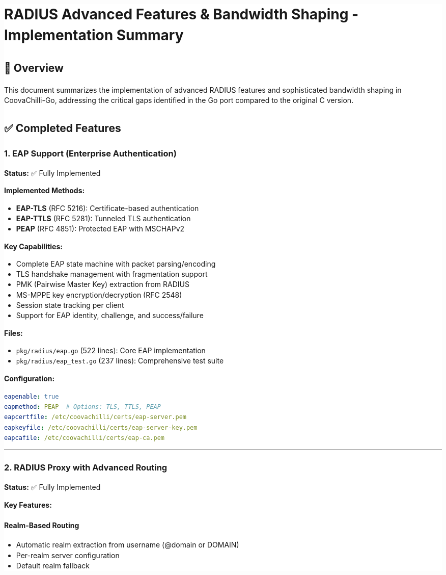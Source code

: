 # RADIUS Advanced Features & Bandwidth Shaping - Implementation Summary

## 🎯 Overview

This document summarizes the implementation of advanced RADIUS features and sophisticated bandwidth shaping in CoovaChilli-Go, addressing the critical gaps identified in the Go port compared to the original C version.

## ✅ Completed Features

### 1. EAP Support (Enterprise Authentication)

**Status:** ✅ Fully Implemented

**Implemented Methods:**
- **EAP-TLS** (RFC 5216): Certificate-based authentication
- **EAP-TTLS** (RFC 5281): Tunneled TLS authentication
- **PEAP** (RFC 4851): Protected EAP with MSCHAPv2

**Key Capabilities:**
- Complete EAP state machine with packet parsing/encoding
- TLS handshake management with fragmentation support
- PMK (Pairwise Master Key) extraction from RADIUS
- MS-MPPE key encryption/decryption (RFC 2548)
- Session state tracking per client
- Support for EAP identity, challenge, and success/failure

**Files:**
- `pkg/radius/eap.go` (522 lines): Core EAP implementation
- `pkg/radius/eap_test.go` (237 lines): Comprehensive test suite

**Configuration:**
```yaml
eapenable: true
eapmethod: PEAP  # Options: TLS, TTLS, PEAP
eapcertfile: /etc/coovachilli/certs/eap-server.pem
eapkeyfile: /etc/coovachilli/certs/eap-server-key.pem
eapcafile: /etc/coovachilli/certs/eap-ca.pem
```

---

### 2. RADIUS Proxy with Advanced Routing

**Status:** ✅ Fully Implemented

**Key Features:**

#### Realm-Based Routing
- Automatic realm extraction from username (@domain or DOMAIN\)
- Per-realm server configuration
- Default realm fallback
